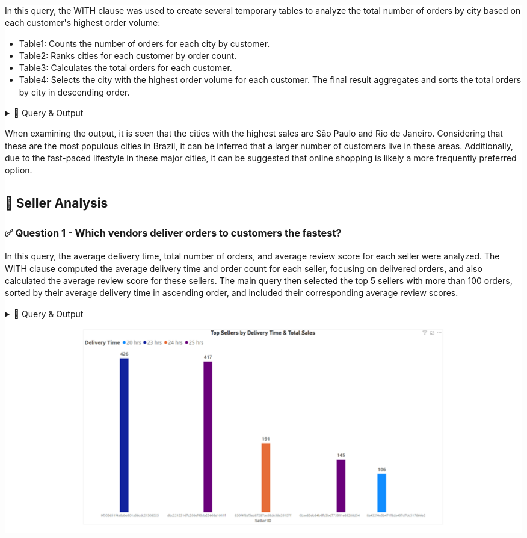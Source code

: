 In this query, the WITH clause was used to create several temporary tables to analyze the total number of orders by city based on each customer's highest order volume:
- Table1: Counts the number of orders for each city by customer.
- Table2: Ranks cities for each customer by order count.
- Table3: Calculates the total orders for each customer.
- Table4: Selects the city with the highest order volume for each customer.
The final result aggregates and sorts the total orders by city in descending order.

<details><summary>
🧮 Query & Output 
</summary></details>

When examining the output, it is seen that the cities with the highest sales are São Paulo and Rio de Janeiro. Considering that these are the most populous cities in Brazil, it can be inferred that a larger number of customers live in these areas. Additionally, due to the fast-paced lifestyle in these major cities, it can be suggested that online shopping is likely a more frequently preferred option.

## 📌 Seller Analysis 
### ✅ Question 1 - Which vendors deliver orders to customers the fastest?

In this query, the average delivery time, total number of orders, and average review score for each seller were analyzed. The WITH clause computed the average delivery time and order count for each seller, focusing on delivered orders, and also calculated the average review score for these sellers. The main query then selected the top 5 sellers with more than 100 orders, sorted by their average delivery time in ascending order, and included their corresponding average review scores.

<details><summary>
🧮 Query & Output
</summary></details>

<p align="center">
  <img width=70% height=70%" src="img/seller_analysis_1.png">

